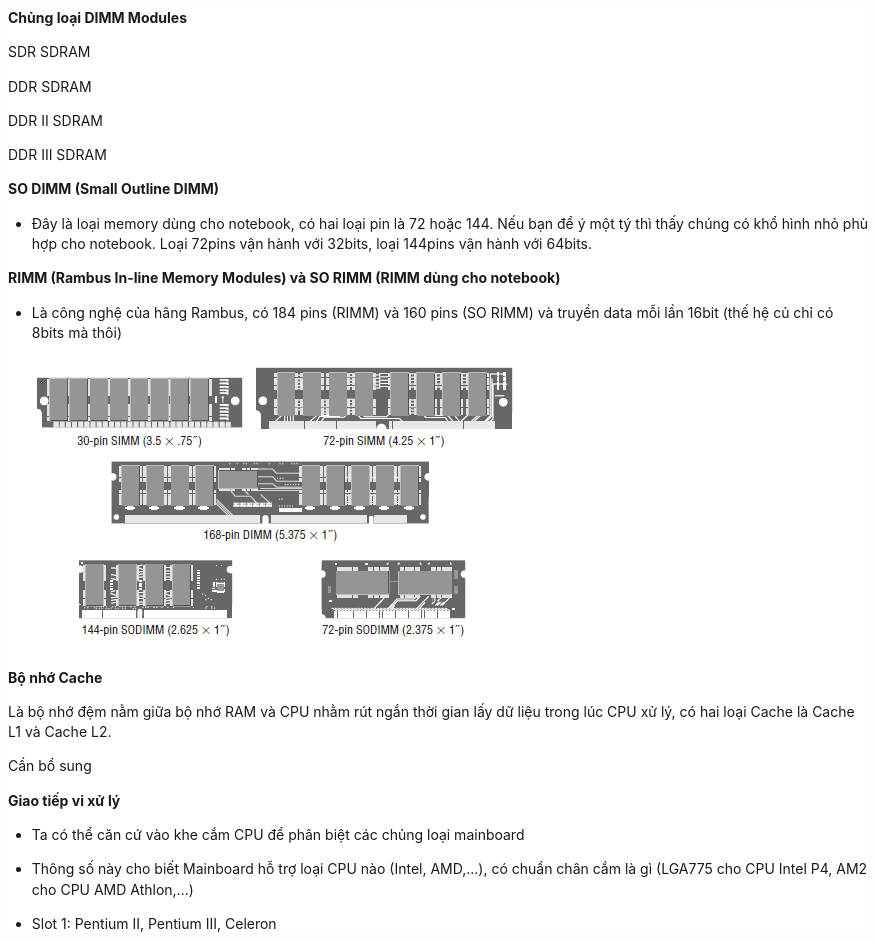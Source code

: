 **Chủng loại DIMM Modules**

SDR SDRAM

DDR SDRAM

DDR II SDRAM

DDR III SDRAM

**SO DIMM (Small Outline DIMM)**

-   Ðây là loại memory dùng cho notebook, có hai loại pin là 72
    hoặc 144. Nếu bạn để ý một tý thì thấy chúng có khổ hình nhỏ phù hợp
    cho notebook. Loại 72pins vận hành với 32bits, loại 144pins vận hành
    với 64bits.

**RIMM (Rambus In-line Memory Modules) và SO RIMM (RIMM dùng cho
notebook)**

-   Là công nghệ của hãng Rambus, có 184 pins (RIMM) và 160 pins
    (SO RIMM) và truyền data mỗi lần 16bit (thế hệ củ chỉ có 8bits
    mà thôi)

![](2.2-bo-manh-chu---mainboard-media/media/image17.png)

**Bộ nhớ Cache**

Là bộ nhớ đệm nằm giữa bộ nhớ RAM và CPU nhằm rút ngắn thời gian lấy dữ
liệu trong lúc CPU xử lý, có hai loại Cache là Cache L1 và Cache L2.

Cần bổ sung

**Giao tiếp vi xử lý**

-   Ta có thể căn cứ vào khe cắm CPU để phân biệt các chủng loại
    mainboard

-   Thông số này cho biết Mainboard hỗ trợ loại CPU nào (Intel,
    AMD,...), có chuẩn chân cắm là gì (LGA775 cho CPU Intel P4, AM2 cho
    CPU AMD Athlon,...)

-   Slot 1: Pentium II, Pentium III, Celeron
